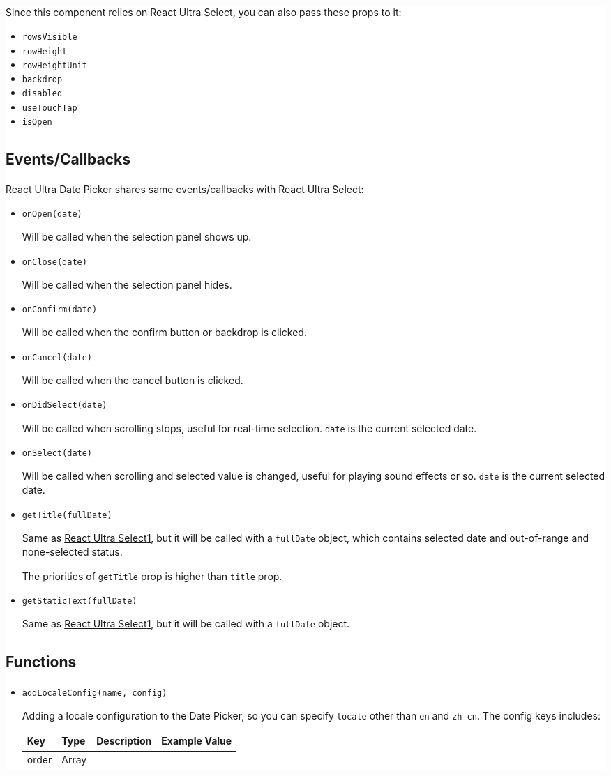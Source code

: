 Since this component relies on [React Ultra Select](https://github.com/swenyang/react-ultra-select), you can also pass these props to it:

- `rowsVisible`
- `rowHeight`
- `rowHeightUnit`
- `backdrop`
- `disabled`
- `useTouchTap`
- `isOpen`

## Events/Callbacks

React Ultra Date Picker shares same events/callbacks with React Ultra Select:

- `onOpen(date)`

	Will be called when the selection panel shows up.

- `onClose(date)`

	Will be called when the selection panel hides.

- `onConfirm(date)`

	Will be called when the confirm button or backdrop is clicked.

- `onCancel(date)`

	Will be called when the cancel button is clicked.

- `onDidSelect(date)`

	Will be called when scrolling stops, useful for real-time selection. `date` is the current selected date.

- `onSelect(date)`

	Will be called when scrolling and selected value is changed, useful for playing sound effects or so. `date` is the current selected date.

- `getTitle(fullDate)`

	Same as [React Ultra Select](#)[1](#), but it will be called with a `fullDate` object, which contains selected date and out-of-range and none-selected status.

	The priorities of `getTitle` prop is higher than `title` prop.

- `getStaticText(fullDate)`

	Same as [React Ultra Select](#)[1](#), but it will be called with a `fullDate` object.

## Functions

- `addLocaleConfig(name, config)`

	Adding a locale configuration to the Date Picker, so you can specify `locale` other than `en` and `zh-cn`. The config keys includes:

	 <table>
	        <thead>
	            <tr>
	                <td><b>Key</b></td>
	                <td><b>Type</b></td>
	                <td><b>Description</b></td>
	                <td><b>Example Value</b></td>
	            </tr>
	        </thead>
	        <tbody>
	            <tr>
	                <td>order</td>
	                <td>Array</td>
